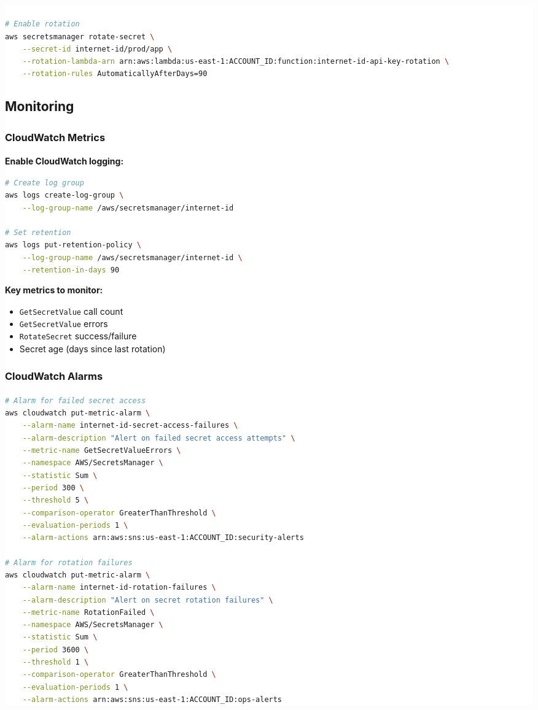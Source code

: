 ```bash

# Enable rotation
aws secretsmanager rotate-secret \
    --secret-id internet-id/prod/app \
    --rotation-lambda-arn arn:aws:lambda:us-east-1:ACCOUNT_ID:function:internet-id-api-key-rotation \
    --rotation-rules AutomaticallyAfterDays=90
```

## Monitoring

### CloudWatch Metrics

**Enable CloudWatch logging:**

```bash
# Create log group
aws logs create-log-group \
    --log-group-name /aws/secretsmanager/internet-id

# Set retention
aws logs put-retention-policy \
    --log-group-name /aws/secretsmanager/internet-id \
    --retention-in-days 90
```

**Key metrics to monitor:**

- `GetSecretValue` call count
- `GetSecretValue` errors
- `RotateSecret` success/failure
- Secret age (days since last rotation)

### CloudWatch Alarms

```bash
# Alarm for failed secret access
aws cloudwatch put-metric-alarm \
    --alarm-name internet-id-secret-access-failures \
    --alarm-description "Alert on failed secret access attempts" \
    --metric-name GetSecretValueErrors \
    --namespace AWS/SecretsManager \
    --statistic Sum \
    --period 300 \
    --threshold 5 \
    --comparison-operator GreaterThanThreshold \
    --evaluation-periods 1 \
    --alarm-actions arn:aws:sns:us-east-1:ACCOUNT_ID:security-alerts

# Alarm for rotation failures
aws cloudwatch put-metric-alarm \
    --alarm-name internet-id-rotation-failures \
    --alarm-description "Alert on secret rotation failures" \
    --metric-name RotationFailed \
    --namespace AWS/SecretsManager \
    --statistic Sum \
    --period 3600 \
    --threshold 1 \
    --comparison-operator GreaterThanThreshold \
    --evaluation-periods 1 \
    --alarm-actions arn:aws:sns:us-east-1:ACCOUNT_ID:ops-alerts
```
